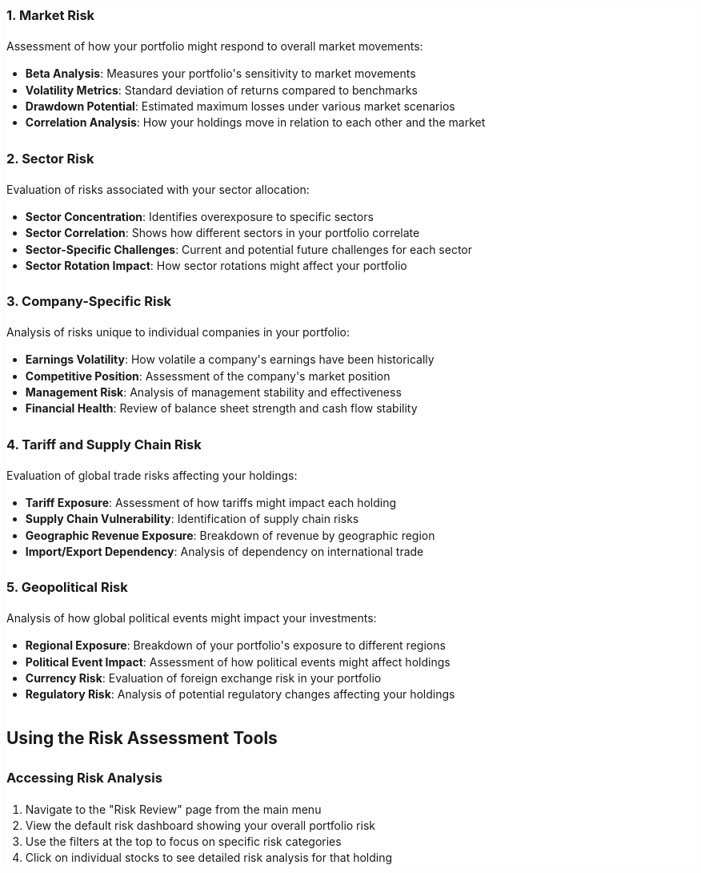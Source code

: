 ### 1. Market Risk

Assessment of how your portfolio might respond to overall market movements:

- **Beta Analysis**: Measures your portfolio's sensitivity to market movements
- **Volatility Metrics**: Standard deviation of returns compared to benchmarks
- **Drawdown Potential**: Estimated maximum losses under various market scenarios
- **Correlation Analysis**: How your holdings move in relation to each other and the market

### 2. Sector Risk

Evaluation of risks associated with your sector allocation:

- **Sector Concentration**: Identifies overexposure to specific sectors
- **Sector Correlation**: Shows how different sectors in your portfolio correlate
- **Sector-Specific Challenges**: Current and potential future challenges for each sector
- **Sector Rotation Impact**: How sector rotations might affect your portfolio

### 3. Company-Specific Risk

Analysis of risks unique to individual companies in your portfolio:

- **Earnings Volatility**: How volatile a company's earnings have been historically
- **Competitive Position**: Assessment of the company's market position
- **Management Risk**: Analysis of management stability and effectiveness
- **Financial Health**: Review of balance sheet strength and cash flow stability

### 4. Tariff and Supply Chain Risk

Evaluation of global trade risks affecting your holdings:

- **Tariff Exposure**: Assessment of how tariffs might impact each holding
- **Supply Chain Vulnerability**: Identification of supply chain risks
- **Geographic Revenue Exposure**: Breakdown of revenue by geographic region
- **Import/Export Dependency**: Analysis of dependency on international trade

### 5. Geopolitical Risk

Analysis of how global political events might impact your investments:

- **Regional Exposure**: Breakdown of your portfolio's exposure to different regions
- **Political Event Impact**: Assessment of how political events might affect holdings
- **Currency Risk**: Evaluation of foreign exchange risk in your portfolio
- **Regulatory Risk**: Analysis of potential regulatory changes affecting your holdings

## Using the Risk Assessment Tools

### Accessing Risk Analysis

1. Navigate to the "Risk Review" page from the main menu
2. View the default risk dashboard showing your overall portfolio risk
3. Use the filters at the top to focus on specific risk categories
4. Click on individual stocks to see detailed risk analysis for that holding
